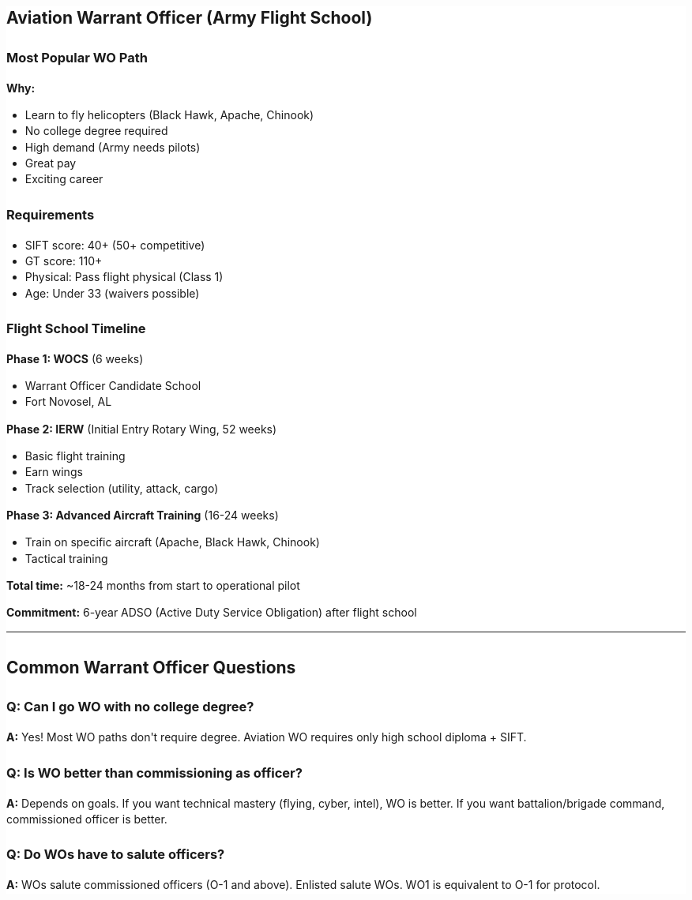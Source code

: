 ## Aviation Warrant Officer (Army Flight School)

### Most Popular WO Path

**Why:**
- Learn to fly helicopters (Black Hawk, Apache, Chinook)
- No college degree required
- High demand (Army needs pilots)
- Great pay
- Exciting career

### Requirements
- SIFT score: 40+ (50+ competitive)
- GT score: 110+
- Physical: Pass flight physical (Class 1)
- Age: Under 33 (waivers possible)

### Flight School Timeline

**Phase 1: WOCS** (6 weeks)
- Warrant Officer Candidate School
- Fort Novosel, AL

**Phase 2: IERW** (Initial Entry Rotary Wing, 52 weeks)
- Basic flight training
- Earn wings
- Track selection (utility, attack, cargo)

**Phase 3: Advanced Aircraft Training** (16-24 weeks)
- Train on specific aircraft (Apache, Black Hawk, Chinook)
- Tactical training

**Total time:** ~18-24 months from start to operational pilot

**Commitment:** 6-year ADSO (Active Duty Service Obligation) after flight school

---

## Common Warrant Officer Questions

### Q: Can I go WO with no college degree?
**A:** Yes! Most WO paths don't require degree. Aviation WO requires only high school diploma + SIFT.

### Q: Is WO better than commissioning as officer?
**A:** Depends on goals. If you want technical mastery (flying, cyber, intel), WO is better. If you want battalion/brigade command, commissioned officer is better.

### Q: Do WOs have to salute officers?
**A:** WOs salute commissioned officers (O-1 and above). Enlisted salute WOs. WO1 is equivalent to O-1 for protocol.
